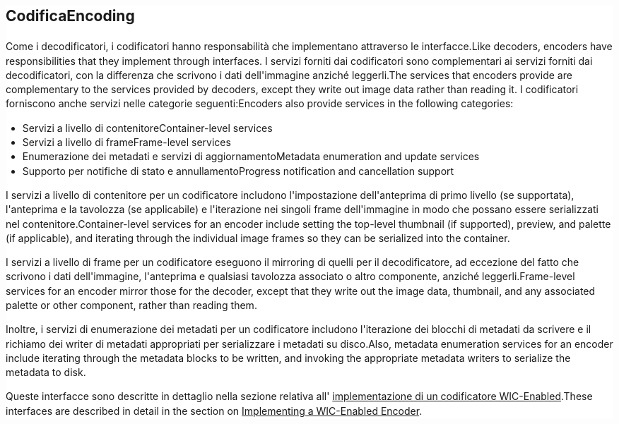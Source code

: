 ## <a name="encoding"></a><span data-ttu-id="33612-155">Codifica</span><span class="sxs-lookup"><span data-stu-id="33612-155">Encoding</span></span>

<span data-ttu-id="33612-156">Come i decodificatori, i codificatori hanno responsabilità che implementano attraverso le interfacce.</span><span class="sxs-lookup"><span data-stu-id="33612-156">Like decoders, encoders have responsibilities that they implement through interfaces.</span></span> <span data-ttu-id="33612-157">I servizi forniti dai codificatori sono complementari ai servizi forniti dai decodificatori, con la differenza che scrivono i dati dell'immagine anziché leggerli.</span><span class="sxs-lookup"><span data-stu-id="33612-157">The services that encoders provide are complementary to the services provided by decoders, except they write out image data rather than reading it.</span></span> <span data-ttu-id="33612-158">I codificatori forniscono anche servizi nelle categorie seguenti:</span><span class="sxs-lookup"><span data-stu-id="33612-158">Encoders also provide services in the following categories:</span></span>

-   <span data-ttu-id="33612-159">Servizi a livello di contenitore</span><span class="sxs-lookup"><span data-stu-id="33612-159">Container-level services</span></span>
-   <span data-ttu-id="33612-160">Servizi a livello di frame</span><span class="sxs-lookup"><span data-stu-id="33612-160">Frame-level services</span></span>
-   <span data-ttu-id="33612-161">Enumerazione dei metadati e servizi di aggiornamento</span><span class="sxs-lookup"><span data-stu-id="33612-161">Metadata enumeration and update services</span></span>
-   <span data-ttu-id="33612-162">Supporto per notifiche di stato e annullamento</span><span class="sxs-lookup"><span data-stu-id="33612-162">Progress notification and cancellation support</span></span>

<span data-ttu-id="33612-163">I servizi a livello di contenitore per un codificatore includono l'impostazione dell'anteprima di primo livello (se supportata), l'anteprima e la tavolozza (se applicabile) e l'iterazione nei singoli frame dell'immagine in modo che possano essere serializzati nel contenitore.</span><span class="sxs-lookup"><span data-stu-id="33612-163">Container-level services for an encoder include setting the top-level thumbnail (if supported), preview, and palette (if applicable), and iterating through the individual image frames so they can be serialized into the container.</span></span>

<span data-ttu-id="33612-164">I servizi a livello di frame per un codificatore eseguono il mirroring di quelli per il decodificatore, ad eccezione del fatto che scrivono i dati dell'immagine, l'anteprima e qualsiasi tavolozza associato o altro componente, anziché leggerli.</span><span class="sxs-lookup"><span data-stu-id="33612-164">Frame-level services for an encoder mirror those for the decoder, except that they write out the image data, thumbnail, and any associated palette or other component, rather than reading them.</span></span>

<span data-ttu-id="33612-165">Inoltre, i servizi di enumerazione dei metadati per un codificatore includono l'iterazione dei blocchi di metadati da scrivere e il richiamo dei writer di metadati appropriati per serializzare i metadati su disco.</span><span class="sxs-lookup"><span data-stu-id="33612-165">Also, metadata enumeration services for an encoder include iterating through the metadata blocks to be written, and invoking the appropriate metadata writers to serialize the metadata to disk.</span></span>

<span data-ttu-id="33612-166">Queste interfacce sono descritte in dettaglio nella sezione relativa all' [implementazione di un codificatore WIC-Enabled](-wic-implementingwicencoder.md).</span><span class="sxs-lookup"><span data-stu-id="33612-166">These interfaces are described in detail in the section on [Implementing a WIC-Enabled Encoder](-wic-implementingwicencoder.md).</span></span>

